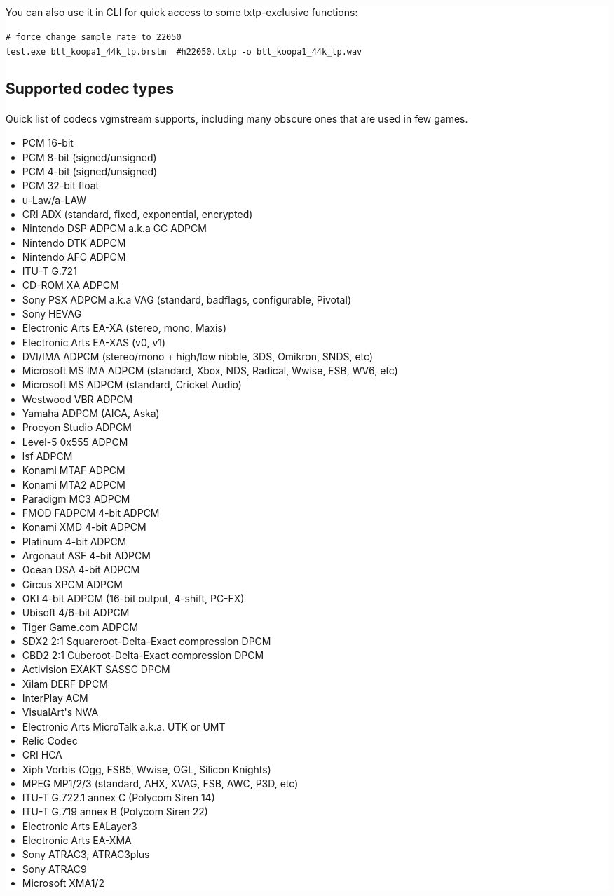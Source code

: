 You can also use it in CLI for quick access to some txtp-exclusive functions:
```
# force change sample rate to 22050
test.exe btl_koopa1_44k_lp.brstm  #h22050.txtp -o btl_koopa1_44k_lp.wav
```


## Supported codec types
Quick list of codecs vgmstream supports, including many obscure ones that
are used in few games.

- PCM 16-bit
- PCM 8-bit (signed/unsigned)
- PCM 4-bit (signed/unsigned)
- PCM 32-bit float
- u-Law/a-LAW
- CRI ADX (standard, fixed, exponential, encrypted)
- Nintendo DSP ADPCM a.k.a GC ADPCM
- Nintendo DTK ADPCM
- Nintendo AFC ADPCM
- ITU-T G.721
- CD-ROM XA ADPCM
- Sony PSX ADPCM a.k.a VAG (standard, badflags, configurable, Pivotal)
- Sony HEVAG
- Electronic Arts EA-XA (stereo, mono, Maxis)
- Electronic Arts EA-XAS (v0, v1)
- DVI/IMA ADPCM (stereo/mono + high/low nibble, 3DS, Omikron, SNDS, etc)
- Microsoft MS IMA ADPCM (standard, Xbox, NDS, Radical, Wwise, FSB, WV6, etc)
- Microsoft MS ADPCM (standard, Cricket Audio)
- Westwood VBR ADPCM
- Yamaha ADPCM (AICA, Aska)
- Procyon Studio ADPCM
- Level-5 0x555 ADPCM
- lsf ADPCM
- Konami MTAF ADPCM
- Konami MTA2 ADPCM
- Paradigm MC3 ADPCM
- FMOD FADPCM 4-bit ADPCM
- Konami XMD 4-bit ADPCM
- Platinum 4-bit ADPCM
- Argonaut ASF 4-bit ADPCM
- Ocean DSA 4-bit ADPCM
- Circus XPCM ADPCM
- OKI 4-bit ADPCM (16-bit output, 4-shift, PC-FX)
- Ubisoft 4/6-bit ADPCM
- Tiger Game.com ADPCM
- SDX2 2:1 Squareroot-Delta-Exact compression DPCM
- CBD2 2:1 Cuberoot-Delta-Exact compression DPCM
- Activision EXAKT SASSC DPCM
- Xilam DERF DPCM
- InterPlay ACM
- VisualArt's NWA
- Electronic Arts MicroTalk a.k.a. UTK or UMT
- Relic Codec
- CRI HCA
- Xiph Vorbis (Ogg, FSB5, Wwise, OGL, Silicon Knights)
- MPEG MP1/2/3 (standard, AHX, XVAG, FSB, AWC, P3D, etc)
- ITU-T G.722.1 annex C (Polycom Siren 14)
- ITU-T G.719 annex B (Polycom Siren 22)
- Electronic Arts EALayer3
- Electronic Arts EA-XMA
- Sony ATRAC3, ATRAC3plus
- Sony ATRAC9
- Microsoft XMA1/2